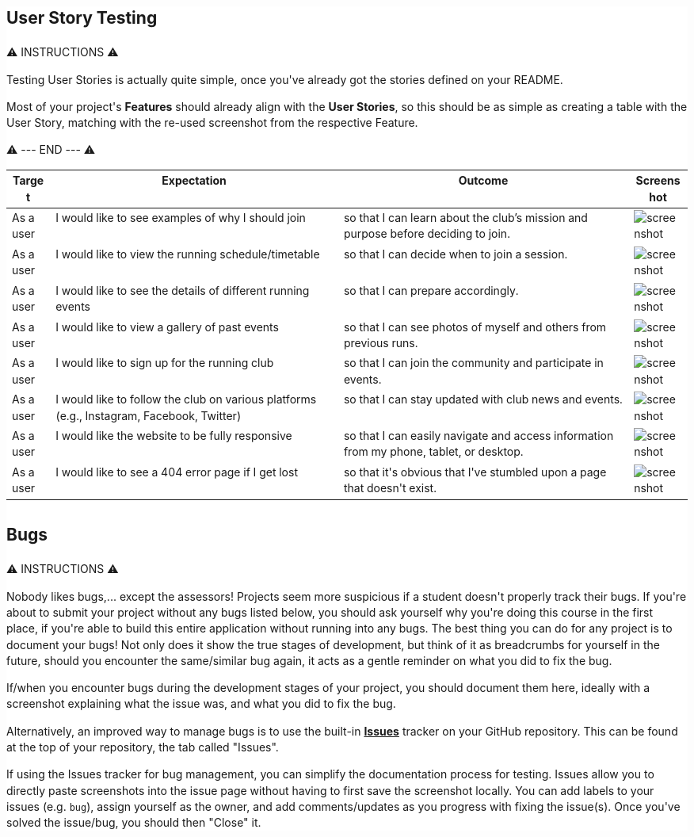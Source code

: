 ## User Story Testing

⚠️ INSTRUCTIONS ⚠️

Testing User Stories is actually quite simple, once you've already got the stories defined on your README.

Most of your project's **Features** should already align with the **User Stories**, so this should be as simple as creating a table with the User Story, matching with the re-used screenshot from the respective Feature.

⚠️ --- END --- ⚠️

| Target | Expectation | Outcome | Screenshot | 
| --- | --- | --- | --- | 
| As a user | I would like to see examples of why I should join | so that I can learn about the club’s mission and purpose before deciding to join. | ![screenshot](documentation/features/feature01.png) |
| As a user | I would like to view the running schedule/timetable | so that I can decide when to join a session. | ![screenshot](documentation/features/feature02.png) |
| As a user | I would like to see the details of different running events | so that I can prepare accordingly. | ![screenshot](documentation/features/feature03.png) |
| As a user | I would like to view a gallery of past events | so that I can see photos of myself and others from previous runs. | ![screenshot](documentation/features/feature04.png) |
| As a user | I would like to sign up for the running club | so that I can join the community and participate in events. | ![screenshot](documentation/features/feature05.png) |
| As a user | I would like to follow the club on various platforms (e.g., Instagram, Facebook, Twitter) | so that I can stay updated with club news and events. | ![screenshot](documentation/features/feature06.png) |
| As a user | I would like the website to be fully responsive | so that I can easily navigate and access information from my phone, tablet, or desktop. | ![screenshot](documentation/features/feature07.png) |
| As a user | I would like to see a 404 error page if I get lost | so that it's obvious that I've stumbled upon a page that doesn't exist. | ![screenshot](documentation/features/feature08.png) |

## Bugs

⚠️ INSTRUCTIONS ⚠️

Nobody likes bugs,... except the assessors! Projects seem more suspicious if a student doesn't properly track their bugs. If you're about to submit your project without any bugs listed below, you should ask yourself why you're doing this course in the first place, if you're able to build this entire application without running into any bugs. The best thing you can do for any project is to document your bugs! Not only does it show the true stages of development, but think of it as breadcrumbs for yourself in the future, should you encounter the same/similar bug again, it acts as a gentle reminder on what you did to fix the bug.

If/when you encounter bugs during the development stages of your project, you should document them here, ideally with a screenshot explaining what the issue was, and what you did to fix the bug.

Alternatively, an improved way to manage bugs is to use the built-in **[Issues](https://www.github.com/Rubina1978/WanderBudget/issues)** tracker on your GitHub repository. This can be found at the top of your repository, the tab called "Issues".

If using the Issues tracker for bug management, you can simplify the documentation process for testing. Issues allow you to directly paste screenshots into the issue page without having to first save the screenshot locally. You can add labels to your issues (e.g. `bug`), assign yourself as the owner, and add comments/updates as you progress with fixing the issue(s). Once you've solved the issue/bug, you should then "Close" it.
